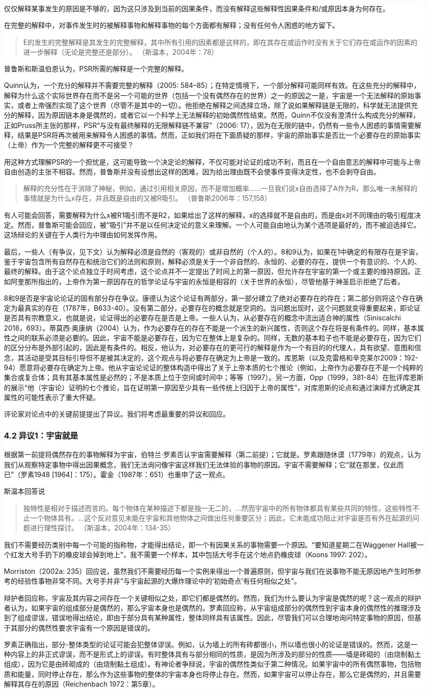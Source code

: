 仅仅解释某事发生的原因是不够的，因为这只涉及到当前的因果条件，而没有解释这些解释性因果条件和/或原因本身为何存在。

在完整的解释中，对事件发生时的被解释事物和解释事物的每个方面都有解释；没有任何令人困惑的地方留下。

> E的发生的完整解释是其发生的完整解释，其中所有引用的因素都是这样的，即在其存在或运作时没有关于它们存在或运作的因素的进一步解释（无论是完整还是部分）。 （斯温本，2004年：78）

普鲁斯和斯温伯恩认为，PSR所需的解释是一个完整的解释。

Quinn认为，一个充分的解释并不需要完整的解释（2005: 584–85）；在特定情境下，一个部分解释可能同样有效。在这些充分的解释中，解释为什么这个实际世界存在而不是另一个可能的世界（包括一个没有偶然存在的世界）之一的原因之一是，宇宙是一个无法解释的原始事实，或者上帝强烈实现了这个世界（尽管不是其中的一切）。他拒绝在解释之间选择立场，除了说如果解释链是无限的，科学就无法提供充分的解释，因为原因链本身是偶然的，或者它以一个科学上无法解释的初始偶然性结束。然而，Quinn不仅没有澄清什么构成充分的解释，正如Pruss所主张的那样，PSR“与没有最终解释的无限解释链不兼容”（2006: 17），因为在无限的链中，仍然有一些令人困惑的事情需要解释，结果是PSR将再次被用来解释令人困惑的事情。然而，正如我们将在下面质疑的那样，宇宙的原始事实是否比一个必要存在的原始事实（上帝）作为一个完整的解释更不可接受？

用这种方式理解PSR的一个担忧是，这可能导致一个决定论的解释，不仅可能对论证的成功不利，而且在一个自由意志的解释中可能与上帝自由创造的主张不相容。然而，普鲁斯并没有设想出这样的困难，因为给出理由既不会使事件变得决定性，也不会剥夺自由。

> 解释的充分性在于消除了神秘，例如，通过引用相关原因，而不是增加概率……一旦我们说x自由选择了A作为R，那么唯一未解释的事情就是为什么x存在，并且既是自由的又被R吸引。 （普鲁斯2006年：157,158）

有人可能会回答，需要解释为什么x被R1吸引而不是R2，如果给出了这样的解释，x的选择就不是自由的，而是由x对不同理由的吸引程度决定。然而，普鲁斯可能会回应，被“吸引”并不是以任何决定论的意义来理解。一个人可能自由地认为某个选项是最好的，而不被迫选择它。这场辩论的关键在于人类行为中理由如何发挥作用。

最后，一些人（有争议，见下文）认为解释必须是自然的（客观的）或非自然的（个人的）。8和9认为，如果在1中确定的有限存在是宇宙，鉴于宇宙包含所有自然存在和统治它们的法则和原则，解释必须是关于一个非自然的、永恒的、必要的存在，提供一个有意识的、个人的、最终的解释。由于这个论点独立于时间考虑，这个论点并不一定提出了时间上的第一原因，但允许存在宇宙的第一个或主要的维持原因。正如阿奎那所指出的，上帝作为第一原因存在的哲学论证与宇宙的永恒是相容的（关于世界的永恒），尽管他基于神圣启示拒绝了后者。

8和9是否是宇宙论论证的固有部分存在争议。康德认为这个论证有两部分，第一部分建立了绝对必要存在的存在；第二部分则将这个存在确定为最真实的存在（1787年，B633-40）。没有第二部分，必要存在的概念就是空洞的。当问题出现时，这个问题就变得重要起来，即论证是否具有宗教意义，也就是说，论证得出的必要存在是否是上帝。一些人认为，从必要存在的概念中流出适合神的属性（Siniscalchi 2018，693）。蒂莫西·奥康纳（2004）认为，作为必要存在的存在不能是一个派生的新兴属性，否则这个存在将是有条件的。同样，基本属性之间的联系必须是必要的。因此，宇宙不能是必要存在，因为它在整体上是复杂的。同样，无数的基本粒子也不能是必要存在，因为它们的区分分布是外部引起的，因此是有条件的。相反，他认为，对必要存在的更可行的解释是作为一个有目的的代理人，具有欲望、意图和信念，其活动是受其目标引导但不是被其决定的，这个观点与将必要存在确定为上帝是一致的。库恩斯（以及克雷格和辛克莱尔2009：192-94）愿意将必要存在确定为上帝。他从宇宙论论证的整体构造中得出了关于上帝本质的七个推论（例如，上帝作为必要存在不是一个纯粹的集合或复合体；具有其基本属性是必然的；不是本质上位于空间或时间中；等等（1997）。另一方面，Opp（1999，381-84）在批评库恩斯的展示“他（宇宙论）证明的七个推论，旨在证明第一原因至少具有一些传统上归因于上帝的属性”，对库恩斯的论点和通过演绎方式确定其属性的可能性表示了重大怀疑。

评论家对论点中的关键前提提出了异议。我们将考虑最重要的异议和回应。

### 4.2 异议1：宇宙就是

根据第一前提将偶然存在的事物解释为宇宙，伯特兰·罗素否认宇宙需要解释（第二前提）；它就是。罗素跟随休谟（1779年）的观点，认为我们从观察特定事物中得出因果概念，我们无法询问像宇宙这样我们无法体验的事物的原因。宇宙不需要解释；它“就在那里，仅此而已”（罗素1948 \[1964]：175）。霍金（1987年：651）也重申了这一观点。

斯温本回答说

> 独特性是相对于描述而言的。每个物体在某种描述下都是独一无二的，…然而宇宙中的所有物体都具有某些共同的特性，这些特性不止一个物体具有。…这个反对意见未能在宇宙和其他物体之间做出任何重要区分；因此，它未能成功阻止对宇宙是否有外在起源的问题进行理性探讨。 （斯温本，2004年：134-35）

我们不需要经历类别中每一个可能的指称物，才能得出结论，即一个有因果关系的事物需要一个原因。“要知道星期二在Waggener Hall被一个红发大号手扔下的橡皮球会掉到地上”，我不需要一个样本，其中包括大号手在这个地点扔橡皮球（Koons 1997: 202）。

Morriston（2002a: 235）回应说，虽然我们不需要经历每一个实例来得出一个普遍原则，但宇宙与我们在说事物不能无原因地产生时所参考的经验性事物非常不同。大号手并非“与宇宙起源的大爆炸理论中的‘初始奇点’有任何相似之处”。

辩护者回应称，宇宙及其内容之间存在一个关键相似之处，即它们都是偶然的。然而，我们为什么要认为宇宙是偶然的呢？这一观点的辩护者认为，如果宇宙的组成部分是偶然的，那么宇宙本身也是偶然的。罗素回应称，从宇宙组成部分的偶然性到宇宙本身的偶然性的推理涉及到了组成谬误，错误地得出结论，即由于部分具有某种属性，整体同样具有该属性。因此，尽管我们可以合理地询问特定事物的原因，但基于其部分的偶然性要求宇宙有一个原因是错误的。

罗素正确指出，部分-整体类型的论证可能会犯整体谬误。例如，认为墙上的所有砖都很小，所以墙也很小的论证是错误的。然而，这是一种内容上的非正式谬误，而不是形式上的谬误。有时整体具有与部分相同的性质，是因为所涉及的部分的性质——墙是砖砌的（由烧制黏土组成），因为它是由砖砌成的（由烧制黏土组成）。有神论者争辩说，宇宙的偶然性类似于第二种情况。如果宇宙中的所有偶然事物，包括物质和能量，同时停止存在，那么作为这些事物的整体的宇宙本身也将停止存在。然而，如果宇宙可以停止存在，那么它是偶然的，并且需要解释其存在的原因（Reichenbach 1972：第5章）。
